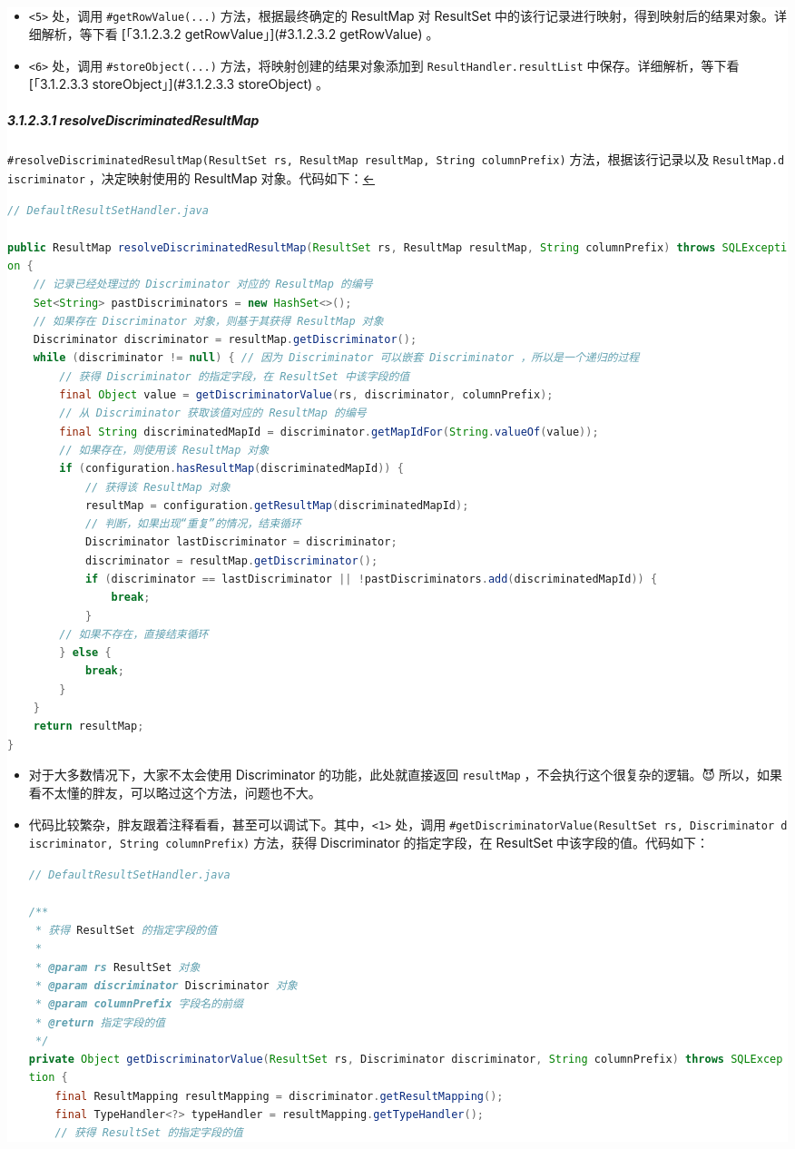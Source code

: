 - <span id='go3.1.2.3.1_5'>`<5>` </span>处，调用 `#getRowValue(...)` 方法，根据最终确定的 ResultMap 对 ResultSet 中的该行记录进行映射，得到映射后的结果对象。详细解析，等下看 [「3.1.2.3.2 getRowValue」](#3.1.2.3.2 getRowValue) 。

- <span id='go3.1.2.3.1_6'>`<6>` </span> 处，调用 `#storeObject(...)` 方法，将映射创建的结果对象添加到 `ResultHandler.resultList` 中保存。详细解析，等下看 [「3.1.2.3.3 storeObject」](#3.1.2.3.3 storeObject) 。

##### 3.1.2.3.1 resolveDiscriminatedResultMap

`#resolveDiscriminatedResultMap(ResultSet rs, ResultMap resultMap, String columnPrefix)` 方法，根据该行记录以及 `ResultMap.discriminator` ，决定映射使用的 ResultMap 对象。代码如下：[<-](#go3.1.2.3.1_4)

```java
// DefaultResultSetHandler.java

public ResultMap resolveDiscriminatedResultMap(ResultSet rs, ResultMap resultMap, String columnPrefix) throws SQLException {
    // 记录已经处理过的 Discriminator 对应的 ResultMap 的编号
    Set<String> pastDiscriminators = new HashSet<>();
    // 如果存在 Discriminator 对象，则基于其获得 ResultMap 对象
    Discriminator discriminator = resultMap.getDiscriminator();
    while (discriminator != null) { // 因为 Discriminator 可以嵌套 Discriminator ，所以是一个递归的过程
        // 获得 Discriminator 的指定字段，在 ResultSet 中该字段的值
        final Object value = getDiscriminatorValue(rs, discriminator, columnPrefix);
        // 从 Discriminator 获取该值对应的 ResultMap 的编号
        final String discriminatedMapId = discriminator.getMapIdFor(String.valueOf(value));
        // 如果存在，则使用该 ResultMap 对象
        if (configuration.hasResultMap(discriminatedMapId)) {
            // 获得该 ResultMap 对象
            resultMap = configuration.getResultMap(discriminatedMapId);
            // 判断，如果出现“重复”的情况，结束循环
            Discriminator lastDiscriminator = discriminator;
            discriminator = resultMap.getDiscriminator();
            if (discriminator == lastDiscriminator || !pastDiscriminators.add(discriminatedMapId)) {
                break;
            }
        // 如果不存在，直接结束循环
        } else {
            break;
        }
    }
    return resultMap;
}
```

- 对于大多数情况下，大家不太会使用 Discriminator 的功能，此处就直接返回 `resultMap` ，不会执行这个很复杂的逻辑。😈 所以，如果看不太懂的胖友，可以略过这个方法，问题也不大。

- 代码比较繁杂，胖友跟着注释看看，甚至可以调试下。其中，`<1>` 处，调用 `#getDiscriminatorValue(ResultSet rs, Discriminator discriminator, String columnPrefix)` 方法，获得 Discriminator 的指定字段，在 ResultSet 中该字段的值。代码如下：

  ```java
  // DefaultResultSetHandler.java
  
  /**
   * 获得 ResultSet 的指定字段的值
   *
   * @param rs ResultSet 对象
   * @param discriminator Discriminator 对象
   * @param columnPrefix 字段名的前缀
   * @return 指定字段的值
   */
  private Object getDiscriminatorValue(ResultSet rs, Discriminator discriminator, String columnPrefix) throws SQLException {
      final ResultMapping resultMapping = discriminator.getResultMapping();
      final TypeHandler<?> typeHandler = resultMapping.getTypeHandler();
      // 获得 ResultSet 的指定字段的值
  ```